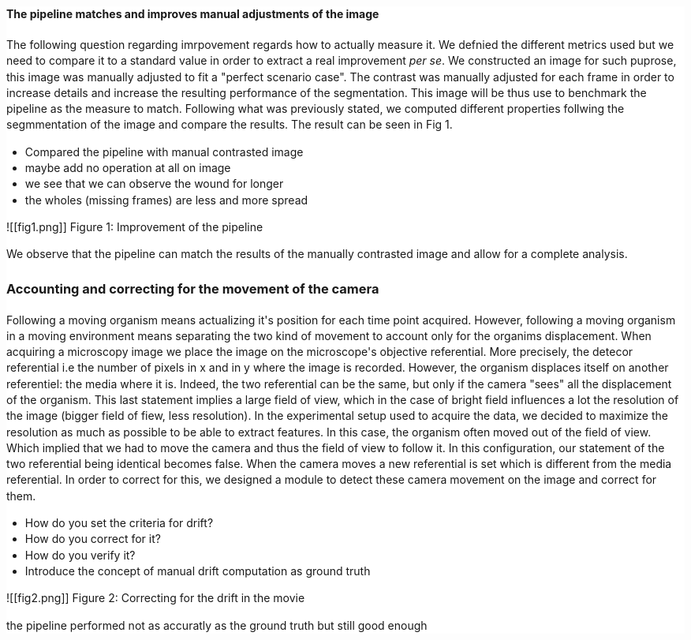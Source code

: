 #### The pipeline matches and improves manual adjustments of the image

The following question regarding imrpovement regards how to actually measure it. We defnied the different metrics used but we need to compare it to a standard value in order to extract a real improvement *per se*.
We constructed an image for such puprose, this image was manually adjusted to fit a "perfect scenario case". The contrast was manually adjusted for each frame in order to increase details and increase the resulting performance of the segmentation. This image will be thus use to benchmark the pipeline as the measure to match. Following what was previously stated, we computed different properties follwing the segmmentation of the image and compare the results. The result can be seen in Fig 1. 

- Compared the pipeline with manual contrasted image
- maybe add no operation at all on image
- we see that we can observe the wound for longer 
- the wholes (missing frames) are less and more spread

![[fig1.png]]
Figure 1: Improvement of the pipeline


We observe that the pipeline can match the results of the manually contrasted image and allow for a complete analysis. 

### Accounting and correcting for the movement of the camera

Following a moving organism means actualizing it's position for each time point acquired. However, following a moving organism in a moving environment means separating the two kind of movement to account only for the organims displacement. When acquiring a microscopy image we place the image on the microscope's objective referential. More precisely, the detecor referential i.e the number of pixels in x and in y where the image is recorded. However, the organism displaces itself on another referentiel: the media where it is. Indeed, the two referential can be the same, but only if the camera "sees" all the displacement of the organism. This last statement implies a large field of view, which in the case of bright field influences a lot the resolution of the image (bigger field of fiew, less resolution). In the experimental setup used to acquire the data, we decided to maximize the resolution as much as possible to be able to extract features. In this case, the organism often moved out of the field of view. Which implied that we had to move the camera and thus the field of view to follow it. In this configuration, our statement of the two referential being identical becomes false. When the camera moves a new referential is set which is different from the media referential. In order to correct for this, we designed a module to detect these camera movement on the image and correct for them. 

- How do you set the criteria for drift? 
- How do you correct for it?
- How do you verify it? 
- Introduce the concept of manual drift computation as ground truth


![[fig2.png]]
Figure 2: Correcting for the drift in the movie

the pipeline performed not as accuratly as the ground truth but still good enough

